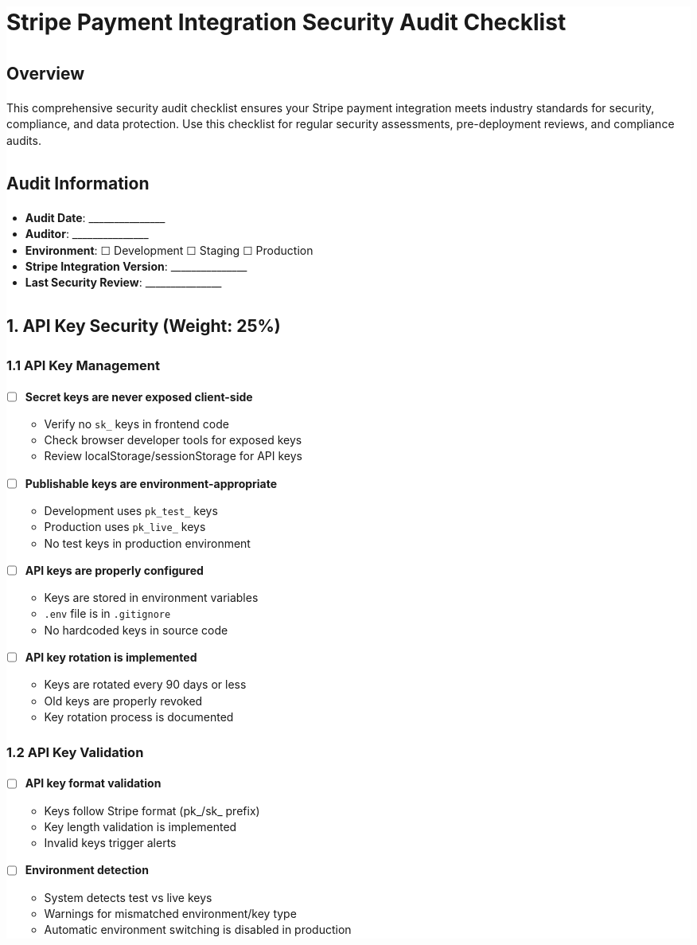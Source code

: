 # Stripe Payment Integration Security Audit Checklist

## Overview

This comprehensive security audit checklist ensures your Stripe payment integration meets industry standards for security, compliance, and data protection. Use this checklist for regular security assessments, pre-deployment reviews, and compliance audits.

## Audit Information

- **Audit Date**: _______________
- **Auditor**: _______________
- **Environment**: ☐ Development ☐ Staging ☐ Production
- **Stripe Integration Version**: _______________
- **Last Security Review**: _______________

## 1. API Key Security (Weight: 25%)

### 1.1 API Key Management
- [ ] **Secret keys are never exposed client-side**
  - Verify no `sk_` keys in frontend code
  - Check browser developer tools for exposed keys
  - Review localStorage/sessionStorage for API keys
  
- [ ] **Publishable keys are environment-appropriate**
  - Development uses `pk_test_` keys
  - Production uses `pk_live_` keys
  - No test keys in production environment
  
- [ ] **API keys are properly configured**
  - Keys are stored in environment variables
  - `.env` file is in `.gitignore`
  - No hardcoded keys in source code
  
- [ ] **API key rotation is implemented**
  - Keys are rotated every 90 days or less
  - Old keys are properly revoked
  - Key rotation process is documented

### 1.2 API Key Validation
- [ ] **API key format validation**
  - Keys follow Stripe format (pk_/sk_ prefix)
  - Key length validation is implemented
  - Invalid keys trigger alerts
  
- [ ] **Environment detection**
  - System detects test vs live keys
  - Warnings for mismatched environment/key type
  - Automatic environment switching is disabled in production
